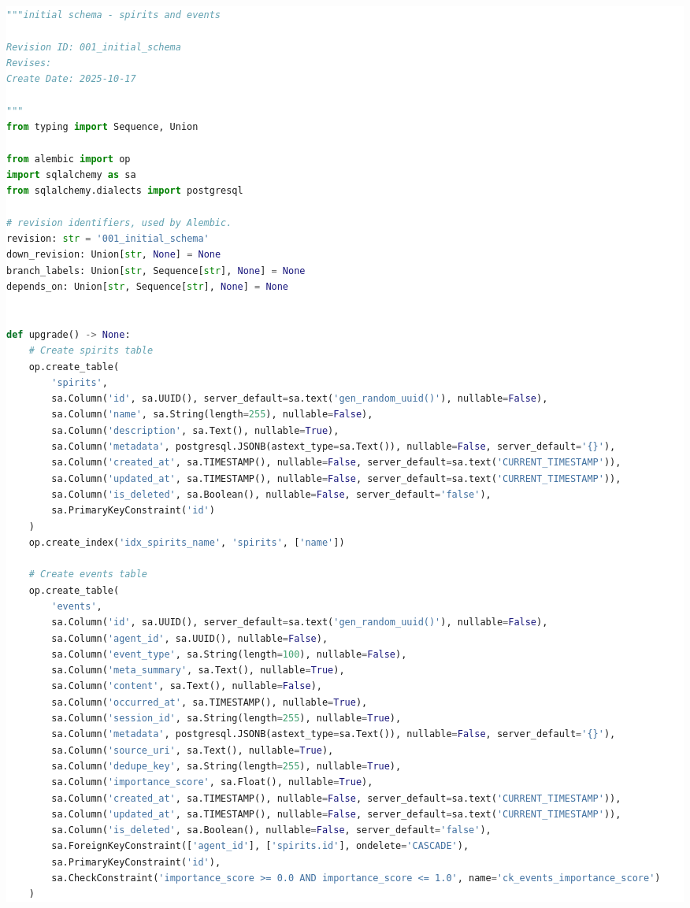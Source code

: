 ```python
"""initial schema - spirits and events

Revision ID: 001_initial_schema
Revises:
Create Date: 2025-10-17

"""
from typing import Sequence, Union

from alembic import op
import sqlalchemy as sa
from sqlalchemy.dialects import postgresql

# revision identifiers, used by Alembic.
revision: str = '001_initial_schema'
down_revision: Union[str, None] = None
branch_labels: Union[str, Sequence[str], None] = None
depends_on: Union[str, Sequence[str], None] = None


def upgrade() -> None:
    # Create spirits table
    op.create_table(
        'spirits',
        sa.Column('id', sa.UUID(), server_default=sa.text('gen_random_uuid()'), nullable=False),
        sa.Column('name', sa.String(length=255), nullable=False),
        sa.Column('description', sa.Text(), nullable=True),
        sa.Column('metadata', postgresql.JSONB(astext_type=sa.Text()), nullable=False, server_default='{}'),
        sa.Column('created_at', sa.TIMESTAMP(), nullable=False, server_default=sa.text('CURRENT_TIMESTAMP')),
        sa.Column('updated_at', sa.TIMESTAMP(), nullable=False, server_default=sa.text('CURRENT_TIMESTAMP')),
        sa.Column('is_deleted', sa.Boolean(), nullable=False, server_default='false'),
        sa.PrimaryKeyConstraint('id')
    )
    op.create_index('idx_spirits_name', 'spirits', ['name'])

    # Create events table
    op.create_table(
        'events',
        sa.Column('id', sa.UUID(), server_default=sa.text('gen_random_uuid()'), nullable=False),
        sa.Column('agent_id', sa.UUID(), nullable=False),
        sa.Column('event_type', sa.String(length=100), nullable=False),
        sa.Column('meta_summary', sa.Text(), nullable=True),
        sa.Column('content', sa.Text(), nullable=False),
        sa.Column('occurred_at', sa.TIMESTAMP(), nullable=True),
        sa.Column('session_id', sa.String(length=255), nullable=True),
        sa.Column('metadata', postgresql.JSONB(astext_type=sa.Text()), nullable=False, server_default='{}'),
        sa.Column('source_uri', sa.Text(), nullable=True),
        sa.Column('dedupe_key', sa.String(length=255), nullable=True),
        sa.Column('importance_score', sa.Float(), nullable=True),
        sa.Column('created_at', sa.TIMESTAMP(), nullable=False, server_default=sa.text('CURRENT_TIMESTAMP')),
        sa.Column('updated_at', sa.TIMESTAMP(), nullable=False, server_default=sa.text('CURRENT_TIMESTAMP')),
        sa.Column('is_deleted', sa.Boolean(), nullable=False, server_default='false'),
        sa.ForeignKeyConstraint(['agent_id'], ['spirits.id'], ondelete='CASCADE'),
        sa.PrimaryKeyConstraint('id'),
        sa.CheckConstraint('importance_score >= 0.0 AND importance_score <= 1.0', name='ck_events_importance_score')
    )
```
